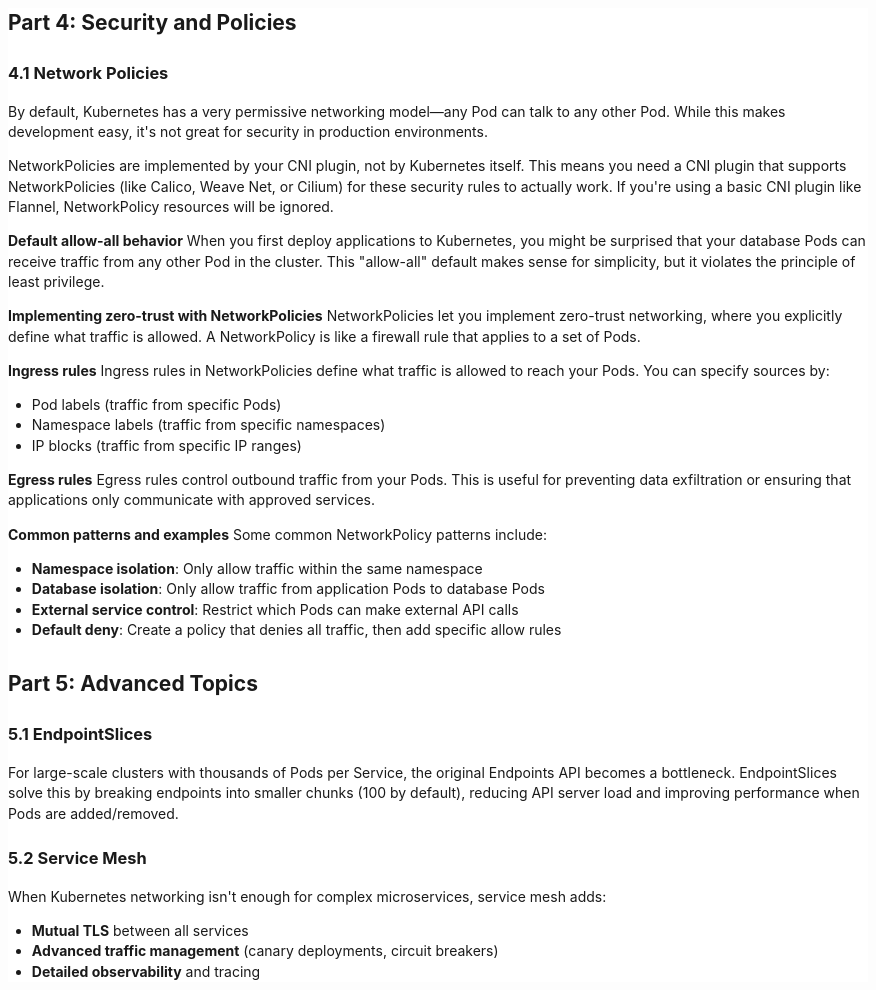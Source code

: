 ## Part 4: Security and Policies

### 4.1 Network Policies

By default, Kubernetes has a very permissive networking model—any Pod can talk to any other Pod. While this makes development easy, it's not great for security in production environments.

NetworkPolicies are implemented by your CNI plugin, not by Kubernetes itself. This means you need a CNI plugin that supports NetworkPolicies (like Calico, Weave Net, or Cilium) for these security rules to actually work. If you're using a basic CNI plugin like Flannel, NetworkPolicy resources will be ignored.

**Default allow-all behavior**
When you first deploy applications to Kubernetes, you might be surprised that your database Pods can receive traffic from any other Pod in the cluster. This "allow-all" default makes sense for simplicity, but it violates the principle of least privilege.

**Implementing zero-trust with NetworkPolicies**
NetworkPolicies let you implement zero-trust networking, where you explicitly define what traffic is allowed. A NetworkPolicy is like a firewall rule that applies to a set of Pods.

**Ingress rules**
Ingress rules in NetworkPolicies define what traffic is allowed to reach your Pods. You can specify sources by:
- Pod labels (traffic from specific Pods)
- Namespace labels (traffic from specific namespaces)
- IP blocks (traffic from specific IP ranges)

**Egress rules**
Egress rules control outbound traffic from your Pods. This is useful for preventing data exfiltration or ensuring that applications only communicate with approved services.

**Common patterns and examples**
Some common NetworkPolicy patterns include:
- **Namespace isolation**: Only allow traffic within the same namespace
- **Database isolation**: Only allow traffic from application Pods to database Pods
- **External service control**: Restrict which Pods can make external API calls
- **Default deny**: Create a policy that denies all traffic, then add specific allow rules

## Part 5: Advanced Topics

### 5.1 EndpointSlices
For large-scale clusters with thousands of Pods per Service, the original Endpoints API becomes a bottleneck. EndpointSlices solve this by breaking endpoints into smaller chunks (100 by default), reducing API server load and improving performance when Pods are added/removed.

### 5.2 Service Mesh
When Kubernetes networking isn't enough for complex microservices, service mesh adds:
- **Mutual TLS** between all services
- **Advanced traffic management** (canary deployments, circuit breakers)
- **Detailed observability** and tracing
